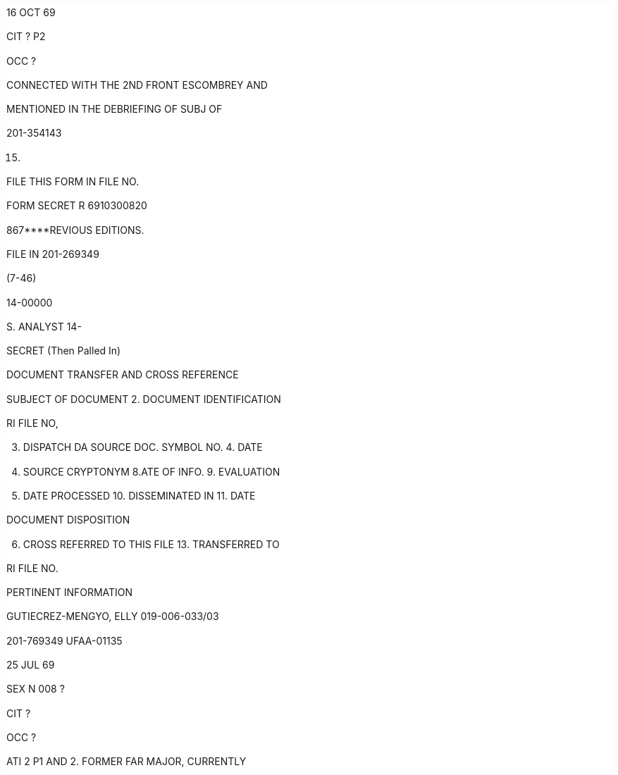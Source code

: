 16 OCT 69

CIT ? P2

OCC ?

CONNECTED WITH THE 2ND FRONT ESCOMBREY AND

MENTIONED IN THE DEBRIEFING OF SUBJ OF

201-354143

15.

FILE THIS FORM IN FILE NO.

FORM SECRET R 6910300820

867****REVIOUS EDITIONS.

FILE IN 201-269349

(7-46)

14-00000

S. ANALYST 14-

SECRET
(Then Palled In)

DOCUMENT TRANSFER AND CROSS REFERENCE

SUBJECT OF DOCUMENT 2. DOCUMENT IDENTIFICATION

RI FILE NO,

3. DISPATCH DA SOURCE DOC. SYMBOL NO. 4. DATE

4. SOURCE CRYPTONYM 8.ATE OF INFO. 9. EVALUATION

5. DATE PROCESSED 10. DISSEMINATED IN 11. DATE

DOCUMENT DISPOSITION

6. CROSS REFERRED TO THIS FILE 13. TRANSFERRED TO

RI FILE NO.

PERTINENT INFORMATION

GUTIECREZ-MENGYO, ELLY 019-006-033/03

201-769349 UFAA-01135

25 JUL 69

SEX N 008 ?

CIT ?

OCC ?

ATI 2 P1 AND 2. FORMER FAR MAJOR, CURRENTLY
